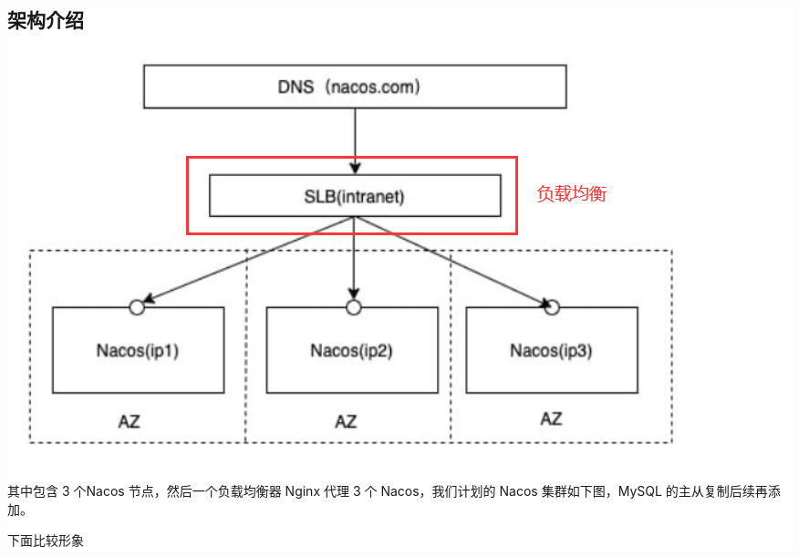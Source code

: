 ## 架构介绍

![image-20220917141157375](../pic/image-20220917141157375.png)

其中包含 3 个Nacos 节点，然后一个负载均衡器 Nginx 代理 3 个 Nacos，我们计划的 Nacos 集群如下图，MySQL 的主从复制后续再添加。



下面比较形象
